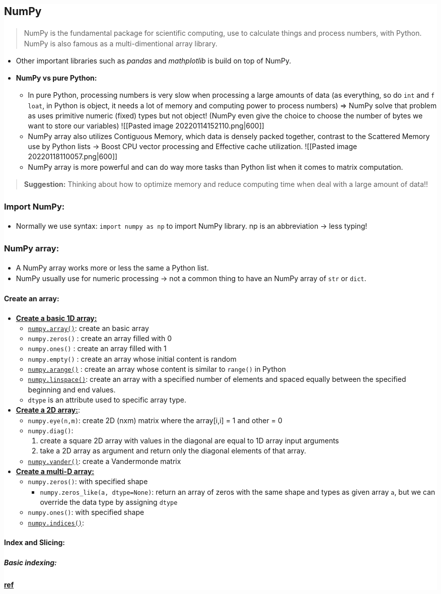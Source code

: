 ## NumPy
> NumPy is the fundamental package for scientific computing, use to calculate things and process numbers, with Python. NumPy is also famous as a multi-dimentional array library.
- Other important libraries such as *pandas* and *mathplotlib* is build on top of NumPy.

- **NumPy vs pure Python:**
	- In pure Python, processing numbers is very slow when processing a large amounts of data (as everything, so do `int` and `float`, in Python is object, it needs a lot of memory and computing power to process numbers) => NumPy solve that problem as uses primitive numeric (fixed) types but not object! (NumPy even give the choice to choose the number of bytes we want to store our variables)
	![[Pasted image 20220114152110.png|600]]
	- NumPy array also utilizes Contiguous Memory, which data is densely packed together, contrast to the Scattered Memory use by Python lists -> Boost CPU vector processing and Effective cache utilization.
	![[Pasted image 20220118110057.png|600]]
	- NumPy array is more powerful and can do way more tasks than Python list when it comes to matrix computation.


 > **Suggestion:** Thinking about how to optimize memory and reduce computing time when deal with a large amount of data!!
### Import NumPy:
- Normally we use syntax: `import numpy as np` to import NumPy library. np is an abbreviation -> less typing!
### NumPy array:
- A NumPy array works more or less the same a Python list.
- NumPy usually use for numeric processing -> not a common thing to have an NumPy array of `str` or `dict`.
#### Create an array:
- [**Create a basic 1D array:**](https://numpy.org/devdocs/user/absolute_beginners.html#how-to-create-a-basic-array)
	- [`numpy.array()`](https://numpy.org/doc/stable/reference/generated/numpy.array.html): create an basic array
	- `numpy.zeros()` : create an array filled with 0
	- `numpy.ones()` : create an array filled with 1
	- `numpy.empty()` : create an array whose initial content is random
	- [`numpy.arange()`](https://numpy.org/doc/stable/reference/generated/numpy.arange.html?highlight=arange#numpy-arange) : create an array whose content is similar to `range()` in Python
	- [`numpy.linspace()`](https://numpy.org/devdocs/reference/generated/numpy.linspace.html#numpy.linspace): create an array with a specified number of elements and spaced equally between the specified beginning and end values.
	- `dtype` is an attribute used to specific array type.
- [**Create a 2D array:**](https://numpy.org/devdocs/user/basics.creation.html#id1):
	- `numpy.eye(n,m)`: create 2D (nxm) matrix where the array\[i,i] = 1 and other = 0
	- `numpy.diag()`:
		1. create a square 2D array with values in the diagonal are equal to 1D array input arguments
		2. take a 2D array as argument and return only the diagonal elements of that array.
	- [`numpy.vander()`](https://numpy.org/devdocs/reference/generated/numpy.vander.html#numpy.vander): create a Vandermonde matrix
- [**Create a multi-D array:**](https://numpy.org/devdocs/user/basics.creation.html#general-ndarray-creation-functions)
	- `numpy.zeros()`: with specified shape
		- `numpy.zeros_like(a, dtype=None)`: return an array of zeros with the same shape and types as given array `a`, but we can override the data type by assigning `dtype`
	- `numpy.ones()`: with specified shape
	- [`numpy.indices()`](https://numpy.org/devdocs/reference/generated/numpy.indices.html#numpy.indices):
#### Index and Slicing:
##### Basic indexing:
[**ref**](https://numpy.org/devdocs/user/basics.indexing.html#basic-indexing)